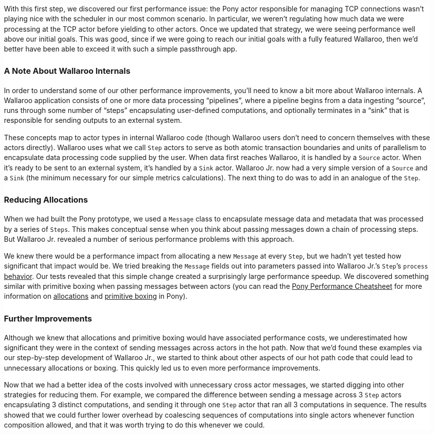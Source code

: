 With this first step, we discovered our first performance issue: the Pony actor responsible for managing TCP connections wasn’t playing nice with the scheduler in our most common scenario. In particular, we weren’t regulating how much data we were processing at the TCP actor before yielding to other actors. Once we updated that strategy, we were seeing performance well above our initial goals. This was good, since if we were going to reach our initial goals with a fully featured Wallaroo, then we’d better have been able to exceed it with such a simple passthrough app.

### A Note About Wallaroo Internals

In order to understand some of our other performance improvements, you’ll need to know a bit more about Wallaroo internals. A Wallaroo application consists of one or more data processing “pipelines”, where a pipeline begins from a data ingesting “source”, runs through some number of “steps” encapsulating user-defined computations, and optionally terminates in a “sink” that is responsible for sending outputs to an external system. 

These concepts map to actor types in internal Wallaroo code (though Wallaroo users don’t need to concern themselves with these actors directly). Wallaroo uses what we call `Step` actors to serve as both atomic transaction boundaries and units of parallelism to encapsulate data processing code supplied by the user. When data first reaches Wallaroo, it is handled by a `Source` actor. When it’s ready to be sent to an external system, it’s handled by a `Sink` actor. Wallaroo Jr. now had a very simple version of a `Source` and a `Sink` (the minimum necessary for our simple metrics calculations). The next thing to do was to add in an analogue of the `Step`. 

### Reducing Allocations

When we had built the Pony prototype, we used a `Message` class to encapsulate message data and metadata that was processed by a series of `Steps`. This makes conceptual sense when you think about passing messages down a chain of processing steps. But Wallaroo Jr. revealed a number of serious performance problems with this approach. 

We knew there would be a performance impact from allocating a new `Message` at every `Step`, but we hadn’t yet tested how significant that impact would be. We tried breaking the `Message` fields out into parameters passed into Wallaroo Jr.’s `Step`’s `process` [behavior](https://tutorial.ponylang.org/types/actors.html). Our tests revealed that this simple change created a surprisingly large performance speedup. We discovered something similar with primitive boxing when passing messages between actors (you can read the [Pony Performance Cheatsheet](https://www.ponylang.org/reference/pony-performance-cheatsheet) for more information on [allocations](https://www.ponylang.org/reference/pony-performance-cheatsheet/#avoid-allocations) and [primitive boxing](https://www.ponylang.org/reference/pony-performance-cheatsheet/#boxing-machine-words) in Pony).

### Further Improvements

Although we knew that allocations and primitive boxing would have associated performance costs, we underestimated how significant they were in the context of sending messages across actors in the hot path. Now that we’d found these examples via our step-by-step development of Wallaroo Jr., we started to think about other aspects of our hot path code that could lead to unnecessary allocations or boxing. This quickly led us to even more performance improvements. 

Now that we had a better idea of the costs involved with unnecessary cross actor messages, we started digging into other strategies for reducing them.  For example, we compared the difference between sending a message across 3 `Step` actors encapsulating 3 distinct computations, and sending it through one `Step` actor that ran all 3 computations in sequence. The results showed that we could further lower overhead by coalescing sequences of computations into single actors whenever function composition allowed, and that it was worth trying to do this whenever we could.
